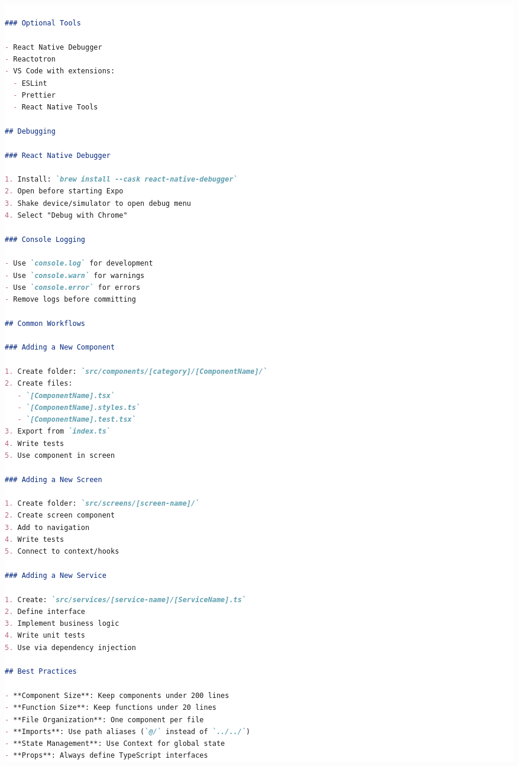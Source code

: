 ```markdown

### Optional Tools

- React Native Debugger
- Reactotron
- VS Code with extensions:
  - ESLint
  - Prettier
  - React Native Tools

## Debugging

### React Native Debugger

1. Install: `brew install --cask react-native-debugger`
2. Open before starting Expo
3. Shake device/simulator to open debug menu
4. Select "Debug with Chrome"

### Console Logging

- Use `console.log` for development
- Use `console.warn` for warnings
- Use `console.error` for errors
- Remove logs before committing

## Common Workflows

### Adding a New Component

1. Create folder: `src/components/[category]/[ComponentName]/`
2. Create files:
   - `[ComponentName].tsx`
   - `[ComponentName].styles.ts`
   - `[ComponentName].test.tsx`
3. Export from `index.ts`
4. Write tests
5. Use component in screen

### Adding a New Screen

1. Create folder: `src/screens/[screen-name]/`
2. Create screen component
3. Add to navigation
4. Write tests
5. Connect to context/hooks

### Adding a New Service

1. Create: `src/services/[service-name]/[ServiceName].ts`
2. Define interface
3. Implement business logic
4. Write unit tests
5. Use via dependency injection

## Best Practices

- **Component Size**: Keep components under 200 lines
- **Function Size**: Keep functions under 20 lines
- **File Organization**: One component per file
- **Imports**: Use path aliases (`@/` instead of `../../`)
- **State Management**: Use Context for global state
- **Props**: Always define TypeScript interfaces
```